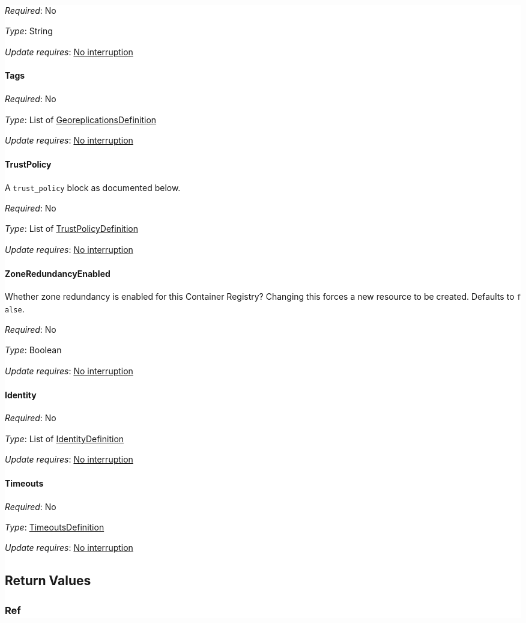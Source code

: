 _Required_: No

_Type_: String

_Update requires_: [No interruption](https://docs.aws.amazon.com/AWSCloudFormation/latest/UserGuide/using-cfn-updating-stacks-update-behaviors.html#update-no-interrupt)

#### Tags

_Required_: No

_Type_: List of <a href="georeplicationsdefinition.md">GeoreplicationsDefinition</a>

_Update requires_: [No interruption](https://docs.aws.amazon.com/AWSCloudFormation/latest/UserGuide/using-cfn-updating-stacks-update-behaviors.html#update-no-interrupt)

#### TrustPolicy

A `trust_policy` block as documented below.

_Required_: No

_Type_: List of <a href="trustpolicydefinition.md">TrustPolicyDefinition</a>

_Update requires_: [No interruption](https://docs.aws.amazon.com/AWSCloudFormation/latest/UserGuide/using-cfn-updating-stacks-update-behaviors.html#update-no-interrupt)

#### ZoneRedundancyEnabled

Whether zone redundancy is enabled for this Container Registry? Changing this forces a new resource to be created. Defaults to `false`.

_Required_: No

_Type_: Boolean

_Update requires_: [No interruption](https://docs.aws.amazon.com/AWSCloudFormation/latest/UserGuide/using-cfn-updating-stacks-update-behaviors.html#update-no-interrupt)

#### Identity

_Required_: No

_Type_: List of <a href="identitydefinition.md">IdentityDefinition</a>

_Update requires_: [No interruption](https://docs.aws.amazon.com/AWSCloudFormation/latest/UserGuide/using-cfn-updating-stacks-update-behaviors.html#update-no-interrupt)

#### Timeouts

_Required_: No

_Type_: <a href="timeoutsdefinition.md">TimeoutsDefinition</a>

_Update requires_: [No interruption](https://docs.aws.amazon.com/AWSCloudFormation/latest/UserGuide/using-cfn-updating-stacks-update-behaviors.html#update-no-interrupt)

## Return Values

### Ref
